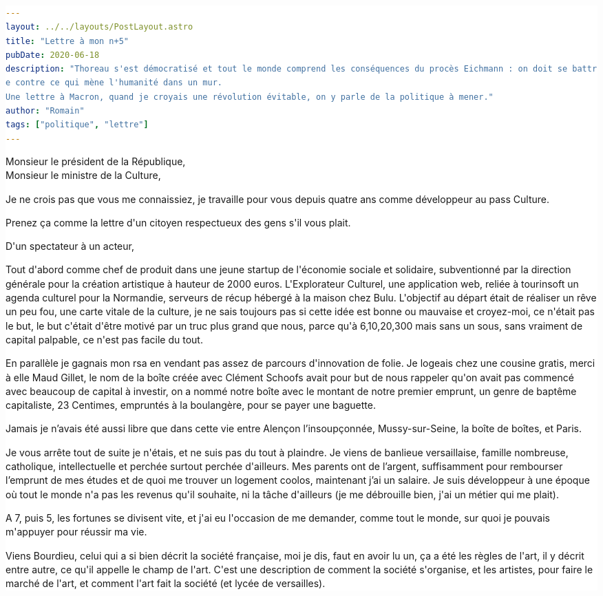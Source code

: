 ```yaml
---
layout: ../../layouts/PostLayout.astro
title: "Lettre à mon n+5"
pubDate: 2020-06-18
description: "Thoreau s'est démocratisé et tout le monde comprend les conséquences du procès Eichmann : on doit se battre contre ce qui mène l'humanité dans un mur.
Une lettre à Macron, quand je croyais une révolution évitable, on y parle de la politique à mener."
author: "Romain"
tags: ["politique", "lettre"]
---
```


Monsieur le président de la République, \
Monsieur le ministre de la Culture,

Je ne crois pas que vous me connaissiez, je travaille pour vous depuis quatre ans comme développeur au pass Culture.

Prenez ça comme la lettre d'un citoyen respectueux des gens s'il vous plait.

D'un spectateur à un acteur,

Tout d'abord comme chef de produit dans une jeune startup de l'économie sociale et solidaire, subventionné par la direction générale pour la création artistique à hauteur de 2000 euros.
L'Explorateur Culturel, une application web, reliée à tourinsoft un agenda culturel pour la Normandie, serveurs de récup hébergé à la maison chez Bulu. L'objectif au départ était de réaliser un rêve un peu fou, une carte vitale de la culture, je ne sais toujours pas si cette idée est bonne ou mauvaise et croyez-moi, ce n'était pas le but, le but c'était d'être motivé par un truc plus grand que nous,
parce qu'à 6,10,20,300 mais sans un sous, sans vraiment de capital palpable, ce n'est pas facile du tout.

En parallèle je gagnais mon rsa en vendant pas assez de parcours d'innovation de folie. Je logeais chez une cousine gratis, merci à elle Maud Gillet, le nom de la boîte créée avec Clément Schoofs avait pour but de nous rappeler qu'on avait pas commencé avec beaucoup de capital à investir, on a nommé notre boîte avec le montant de notre premier emprunt, un genre de baptême capitaliste, 23 Centimes, empruntés à la boulangère, pour se payer une baguette.

Jamais je n’avais été aussi libre que dans cette vie entre Alençon l’insoupçonnée, Mussy-sur-Seine, la boîte de boîtes, et Paris.

Je vous arrête tout de suite je n'étais, et ne suis pas du tout à plaindre. Je viens de banlieue versaillaise, famille nombreuse, catholique, intellectuelle et perchée surtout perchée d'ailleurs. Mes parents ont de l’argent, suffisamment pour rembourser l’emprunt de mes études et de quoi me trouver un logement coolos, maintenant j’ai un salaire.
Je suis développeur à une époque où tout le monde n'a pas les revenus qu'il souhaite, ni la tâche d'ailleurs (je me débrouille bien, j'ai un métier qui me plait).

A 7, puis 5, les fortunes se divisent vite, et j'ai eu l'occasion de me demander, comme tout le monde, sur quoi je pouvais m'appuyer pour réussir ma vie.

Viens Bourdieu, celui qui a si bien décrit la société française, moi je dis, faut en avoir lu un, ça a été les règles de l'art, il y décrit entre autre, ce qu'il appelle le champ de l'art. C'est une description de comment la société s'organise, et les artistes, pour faire le marché de l'art, et comment l'art fait la société (et lycée de versailles).
